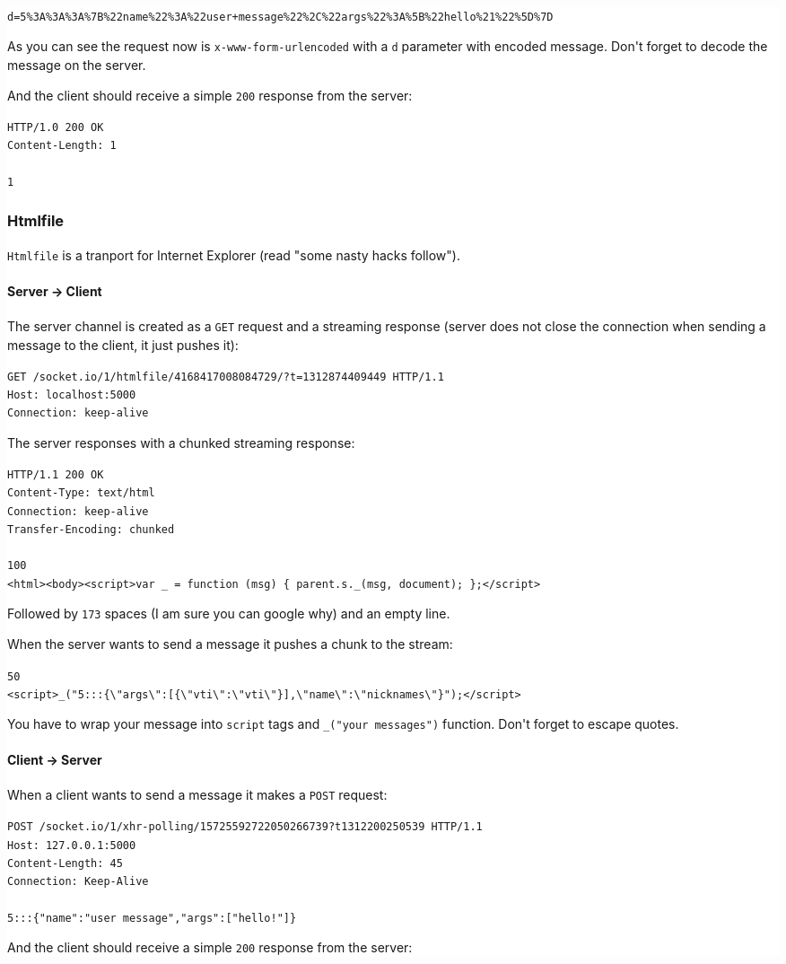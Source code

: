     d=5%3A%3A%3A%7B%22name%22%3A%22user+message%22%2C%22args%22%3A%5B%22hello%21%22%5D%7D

As you can see the request now is `x-www-form-urlencoded` with a `d` parameter
with encoded message. Don't forget to decode the message on the server.

And the client should receive a simple `200` response from the server:

    HTTP/1.0 200 OK
    Content-Length: 1

    1

### Htmlfile

`Htmlfile` is a tranport for Internet Explorer (read "some nasty hacks
follow").

#### Server -> Client

The server channel is created as a `GET` request and a streaming response
(server does not close the connection when sending a message to the client, it
just pushes it):

    GET /socket.io/1/htmlfile/4168417008084729/?t=1312874409449 HTTP/1.1
    Host: localhost:5000
    Connection: keep-alive

The server responses with a chunked streaming response:

    HTTP/1.1 200 OK
    Content-Type: text/html
    Connection: keep-alive
    Transfer-Encoding: chunked

    100
    <html><body><script>var _ = function (msg) { parent.s._(msg, document); };</script>

Followed by `173` spaces (I am sure you can google why) and an empty line.

When the server wants to send a message it pushes a chunk to the stream:

    50
    <script>_("5:::{\"args\":[{\"vti\":\"vti\"}],\"name\":\"nicknames\"}");</script>

You have to wrap your message into `script` tags and `_("your messages")`
function. Don't forget to escape quotes.

#### Client -> Server

When a client wants to send a message it makes a `POST` request:

    POST /socket.io/1/xhr-polling/15725592722050266739?t1312200250539 HTTP/1.1
    Host: 127.0.0.1:5000
    Content-Length: 45
    Connection: Keep-Alive

    5:::{"name":"user message","args":["hello!"]}

And the client should receive a simple `200` response from the server:
